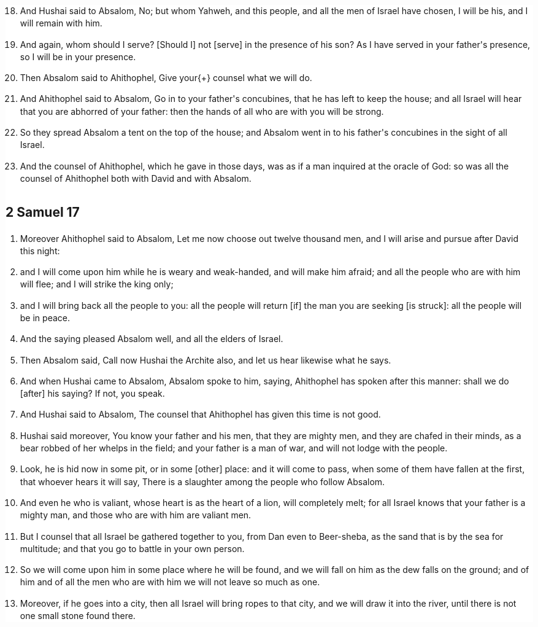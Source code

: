 18. And Hushai said to Absalom, No; but whom Yahweh, and this people, and all the men of Israel have chosen, I will be his, and I will remain with him.

19. And again, whom should I serve? [Should I] not [serve] in the presence of his son? As I have served in your father's presence, so I will be in your presence.

20. Then Absalom said to Ahithophel, Give your{+} counsel what we will do.

21. And Ahithophel said to Absalom, Go in to your father's concubines, that he has left to keep the house; and all Israel will hear that you are abhorred of your father: then the hands of all who are with you will be strong.

22. So they spread Absalom a tent on the top of the house; and Absalom went in to his father's concubines in the sight of all Israel.

23. And the counsel of Ahithophel, which he gave in those days, was as if a man inquired at the oracle of God: so was all the counsel of Ahithophel both with David and with Absalom.

## 2 Samuel 17

1. Moreover Ahithophel said to Absalom, Let me now choose out twelve thousand men, and I will arise and pursue after David this night:

2. and I will come upon him while he is weary and weak-handed, and will make him afraid; and all the people who are with him will flee; and I will strike the king only;

3. and I will bring back all the people to you: all the people will return [if] the man you are seeking [is struck]: all the people will be in peace.

4. And the saying pleased Absalom well, and all the elders of Israel.

5. Then Absalom said, Call now Hushai the Archite also, and let us hear likewise what he says.

6. And when Hushai came to Absalom, Absalom spoke to him, saying, Ahithophel has spoken after this manner: shall we do [after] his saying? If not, you speak.

7. And Hushai said to Absalom, The counsel that Ahithophel has given this time is not good.

8. Hushai said moreover, You know your father and his men, that they are mighty men, and they are chafed in their minds, as a bear robbed of her whelps in the field; and your father is a man of war, and will not lodge with the people.

9. Look, he is hid now in some pit, or in some [other] place: and it will come to pass, when some of them have fallen at the first, that whoever hears it will say, There is a slaughter among the people who follow Absalom.

10. And even he who is valiant, whose heart is as the heart of a lion, will completely melt; for all Israel knows that your father is a mighty man, and those who are with him are valiant men.

11. But I counsel that all Israel be gathered together to you, from Dan even to Beer-sheba, as the sand that is by the sea for multitude; and that you go to battle in your own person.

12. So we will come upon him in some place where he will be found, and we will fall on him as the dew falls on the ground; and of him and of all the men who are with him we will not leave so much as one.

13. Moreover, if he goes into a city, then all Israel will bring ropes to that city, and we will draw it into the river, until there is not one small stone found there.
